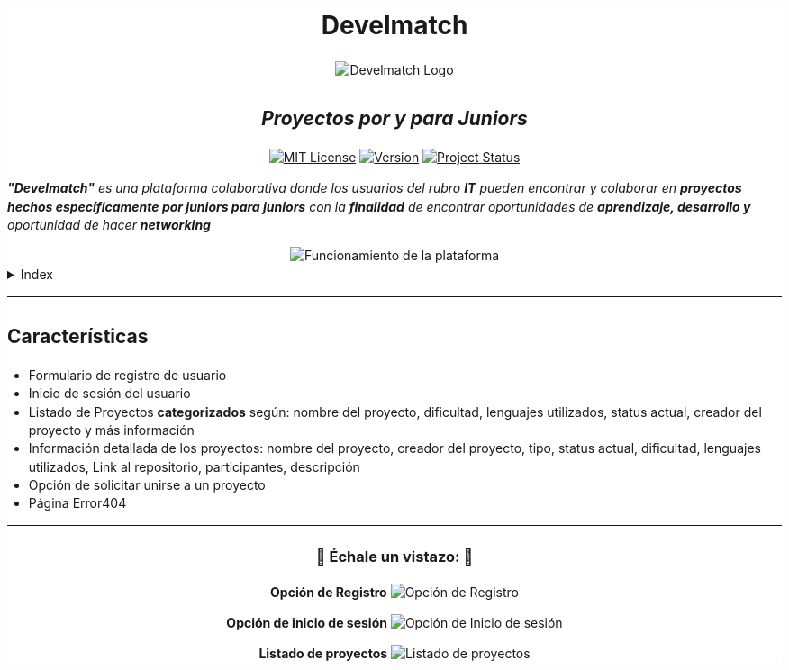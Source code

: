 <div align="center">

# **Develmatch**

<img src="https://i.imgur.com/pQKjqpx.png" alt="Develmatch Logo" width="200" />

## _Proyectos por y para Juniors_

[![MIT License](https://img.shields.io/badge/License-MIT-blue.svg)](https://opensource.org/licenses/MIT)
[![Version](https://img.shields.io/badge/Version-1.0.0-blue.svg)]()
[![Project Status](https://img.shields.io/badge/Project-Active-green.svg)]()

</div>

_**"Develmatch"** es una plataforma colaborativa donde los usuarios del rubro **IT** pueden encontrar y colaborar en **proyectos hechos específicamente por juniors para juniors** con la **finalidad** de encontrar oportunidades de **aprendizaje, desarrollo y** oportunidad de hacer **networking**_

<div align="center">
<img src="" alt="Funcionamiento de la plataforma" width="800">
</div>

<details><summary>Index</summary></details>

---

## Características

- Formulario de registro de usuario
- Inicio de sesión del usuario
- Listado de Proyectos **categorizados** según: nombre del proyecto, dificultad, lenguajes utilizados, status actual, creador del proyecto y más información
- Información detallada de los proyectos: nombre del proyecto, creador del proyecto, tipo, status actual, dificultad, lenguajes utilizados, Link al repositorio, participantes, descripción
- Opción de solicitar unirse a un proyecto
- Página Error404

---

<div align="center">

### **👀 Échale un vistazo: 👀**

**Opción de Registro**
<img src="https://i.imgur.com/kjL0df4.gif" alt="Opción de Registro" width="800"/>

**Opción de inicio de sesión**
<img src="https://i.imgur.com/1Ubv8pD.gif" alt="Opción de Inicio de sesión" width="800"/>

**Listado de proyectos**
<img src="https://i.imgur.com/88bf5pV.gif" alt="Listado de proyectos" width="800"/>
